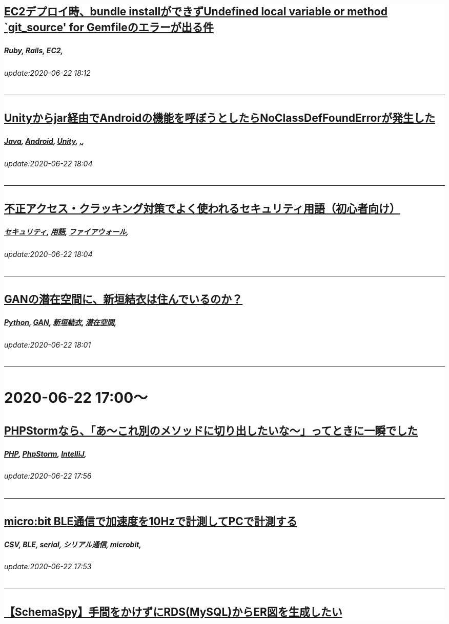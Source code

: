 ## [EC2デプロイ時、bundle installができずUndefined local variable or method `git_source' for Gemfileのエラーが出る件](https://qiita.com/JVUmb1T9te6JrGb/items/0cfce9760a4d5d77a817)
##### [Ruby](https://qiita.com/tags/Ruby), [Rails](https://qiita.com/tags/Rails), [EC2](https://qiita.com/tags/EC2), 
###### update:2020-06-22 18:12
---
## [Unityからjar経由でAndroidの機能を呼ぼうとしたらNoClassDefFoundErrorが発生した ](https://qiita.com/mtl329/items/fdf147962204ca685ac2)
##### [Java](https://qiita.com/tags/Java), [Android](https://qiita.com/tags/Android), [Unity](https://qiita.com/tags/Unity), [,](https://qiita.com/tags/,), 
###### update:2020-06-22 18:04
---
## [不正アクセス・クラッキング対策でよく使われるセキュリティ用語（初心者向け）](https://qiita.com/blackpeach7/items/e9dc2d103af4f5c36545)
##### [セキュリティ](https://qiita.com/tags/セキュリティ), [用語](https://qiita.com/tags/用語), [ファイアウォール](https://qiita.com/tags/ファイアウォール), 
###### update:2020-06-22 18:04
---
## [GANの潜在空間に、新垣結衣は住んでいるのか？](https://qiita.com/jun40vn/items/a4f71c42b5ff52bc98de)
##### [Python](https://qiita.com/tags/Python), [GAN](https://qiita.com/tags/GAN), [新垣結衣](https://qiita.com/tags/新垣結衣), [潜在空間](https://qiita.com/tags/潜在空間), 
###### update:2020-06-22 18:01
---




# 2020-06-22 17:00～
## [PHPStormなら、「あ〜これ別のメソッドに切り出したいな〜」ってときに一瞬でした](https://qiita.com/zackey2/items/0e55b7b39499e851ee60)
##### [PHP](https://qiita.com/tags/PHP), [PhpStorm](https://qiita.com/tags/PhpStorm), [IntelliJ](https://qiita.com/tags/IntelliJ), 
###### update:2020-06-22 17:56
---
## [micro:bit BLE通信で加速度を10Hzで計測してPCで計測する](https://qiita.com/tmdoi/items/22a01596beba4719e74d)
##### [CSV](https://qiita.com/tags/CSV), [BLE](https://qiita.com/tags/BLE), [serial](https://qiita.com/tags/serial), [シリアル通信](https://qiita.com/tags/シリアル通信), [microbit](https://qiita.com/tags/microbit), 
###### update:2020-06-22 17:53
---
## [【SchemaSpy】手間をかけずにRDS(MySQL)からER図を生成したい](https://qiita.com/maika_kamada/items/c23c2a3717168c3b8e7a)